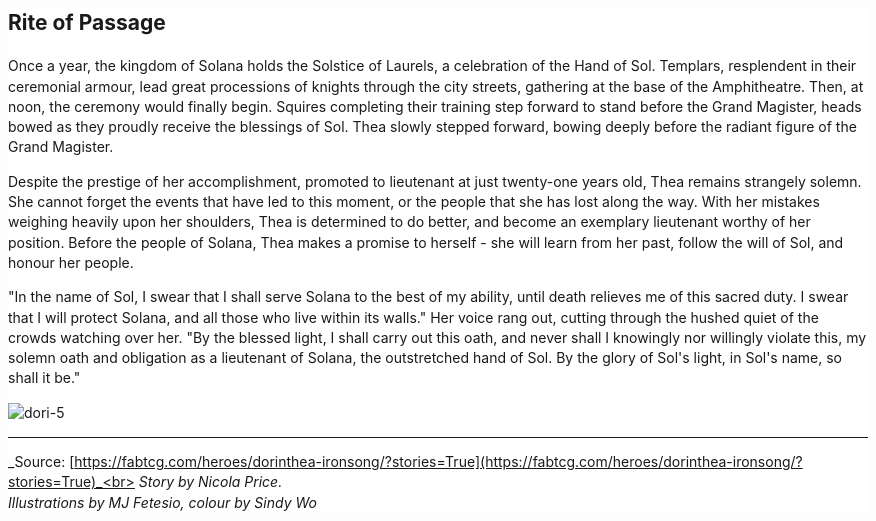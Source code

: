 ## Rite of Passage

Once a year, the kingdom of Solana holds the Solstice of Laurels, a celebration of the Hand of Sol. Templars, resplendent in their ceremonial armour, lead great processions of knights through the city streets, gathering at the base of the Amphitheatre. Then, at noon, the ceremony would finally begin. Squires completing their training step forward to stand before the Grand Magister, heads bowed as they proudly receive the blessings of Sol. Thea slowly stepped forward, bowing deeply before the radiant figure of the Grand Magister.

Despite the prestige of her accomplishment, promoted to lieutenant at just twenty-one years old, Thea remains strangely solemn. She cannot forget the events that have led to this moment, or the people that she has lost along the way. With her mistakes weighing heavily upon her shoulders, Thea is determined to do better, and become an exemplary lieutenant worthy of her position. Before the people of Solana, Thea makes a promise to herself - she will learn from her past, follow the will of Sol, and honour her people.

"In the name of Sol, I swear that I shall serve Solana to the best of my ability, until death relieves me of this sacred duty. I swear that I will protect Solana, and all those who live within its walls." Her voice rang out, cutting through the hushed quiet of the crowds watching over her. "By the blessed light, I shall carry out this oath, and never shall I knowingly nor willingly violate this, my solemn oath and obligation as a lieutenant of Solana, the outstretched hand of Sol. By the glory of Sol's light, in Sol's name, so shall it be."

<img src="https://d2hl7maqck52px.cloudfront.net/main-story/01-welcome-to-rathe/dori-5.webp" alt="dori-5" class="center">

---

_Source: [https://fabtcg.com/heroes/dorinthea-ironsong/?stories=True](https://fabtcg.com/heroes/dorinthea-ironsong/?stories=True)_<br>
_Story by Nicola Price._<br>
_Illustrations by MJ Fetesio, colour by Sindy Wo_
